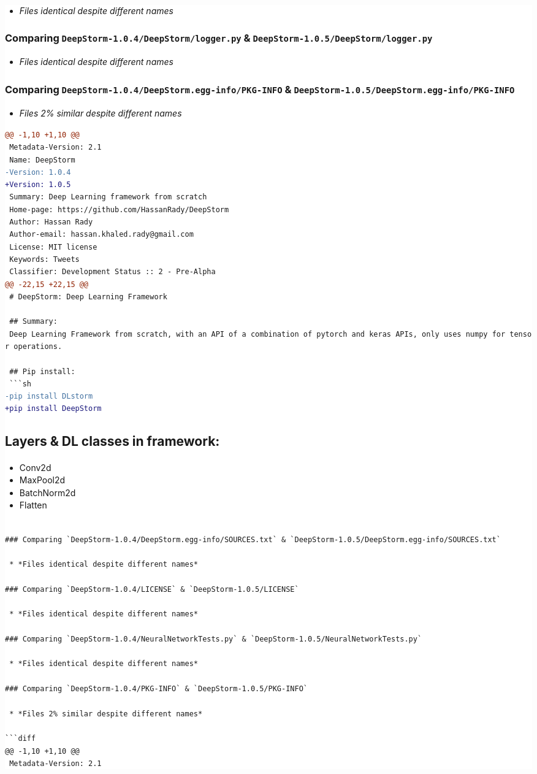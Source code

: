  * *Files identical despite different names*

### Comparing `DeepStorm-1.0.4/DeepStorm/logger.py` & `DeepStorm-1.0.5/DeepStorm/logger.py`

 * *Files identical despite different names*

### Comparing `DeepStorm-1.0.4/DeepStorm.egg-info/PKG-INFO` & `DeepStorm-1.0.5/DeepStorm.egg-info/PKG-INFO`

 * *Files 2% similar despite different names*

```diff
@@ -1,10 +1,10 @@
 Metadata-Version: 2.1
 Name: DeepStorm
-Version: 1.0.4
+Version: 1.0.5
 Summary: Deep Learning framework from scratch
 Home-page: https://github.com/HassanRady/DeepStorm
 Author: Hassan Rady
 Author-email: hassan.khaled.rady@gmail.com
 License: MIT license
 Keywords: Tweets
 Classifier: Development Status :: 2 - Pre-Alpha
@@ -22,15 +22,15 @@
 # DeepStorm: Deep Learning Framework
 
 ## Summary:
 Deep Learning Framework from scratch, with an API of a combination of pytorch and keras APIs, only uses numpy for tensor operations.
 
 ## Pip install:
 ```sh
-pip install DLstorm
+pip install DeepStorm
 ```
 
 ## Layers & DL classes in framework:
 - Conv2d
 - MaxPool2d
 - BatchNorm2d
 - Flatten
```

### Comparing `DeepStorm-1.0.4/DeepStorm.egg-info/SOURCES.txt` & `DeepStorm-1.0.5/DeepStorm.egg-info/SOURCES.txt`

 * *Files identical despite different names*

### Comparing `DeepStorm-1.0.4/LICENSE` & `DeepStorm-1.0.5/LICENSE`

 * *Files identical despite different names*

### Comparing `DeepStorm-1.0.4/NeuralNetworkTests.py` & `DeepStorm-1.0.5/NeuralNetworkTests.py`

 * *Files identical despite different names*

### Comparing `DeepStorm-1.0.4/PKG-INFO` & `DeepStorm-1.0.5/PKG-INFO`

 * *Files 2% similar despite different names*

```diff
@@ -1,10 +1,10 @@
 Metadata-Version: 2.1
```